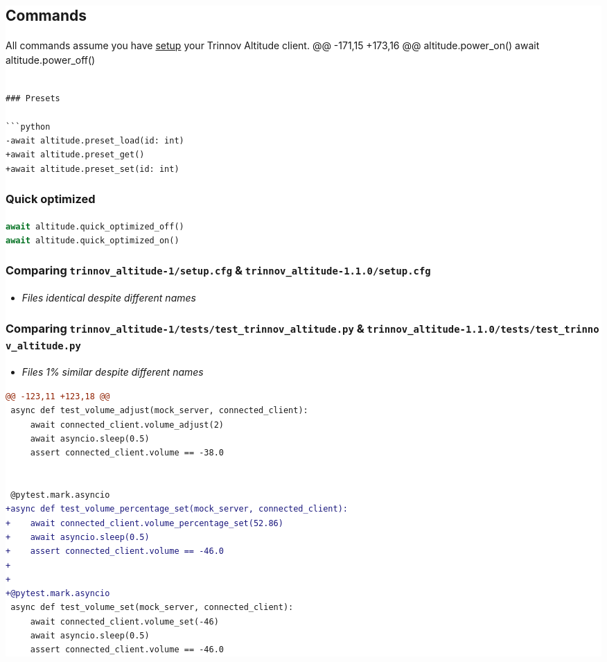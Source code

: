  ## Commands
 
 All commands assume you have [setup](#setup) your Trinnov Altitude client.
@@ -171,15 +173,16 @@
 altitude.power_on()
 await altitude.power_off()
 ```
 
 ### Presets
 
 ```python
-await altitude.preset_load(id: int)
+await altitude.preset_get()
+await altitude.preset_set(id: int)
 ```
 
 ### Quick optimized
 
 ```python
 await altitude.quick_optimized_off()
 await altitude.quick_optimized_on()
```

### Comparing `trinnov_altitude-1/setup.cfg` & `trinnov_altitude-1.1.0/setup.cfg`

 * *Files identical despite different names*

### Comparing `trinnov_altitude-1/tests/test_trinnov_altitude.py` & `trinnov_altitude-1.1.0/tests/test_trinnov_altitude.py`

 * *Files 1% similar despite different names*

```diff
@@ -123,11 +123,18 @@
 async def test_volume_adjust(mock_server, connected_client):
     await connected_client.volume_adjust(2)
     await asyncio.sleep(0.5)
     assert connected_client.volume == -38.0
 
 
 @pytest.mark.asyncio
+async def test_volume_percentage_set(mock_server, connected_client):
+    await connected_client.volume_percentage_set(52.86)
+    await asyncio.sleep(0.5)
+    assert connected_client.volume == -46.0
+
+
+@pytest.mark.asyncio
 async def test_volume_set(mock_server, connected_client):
     await connected_client.volume_set(-46)
     await asyncio.sleep(0.5)
     assert connected_client.volume == -46.0
```
